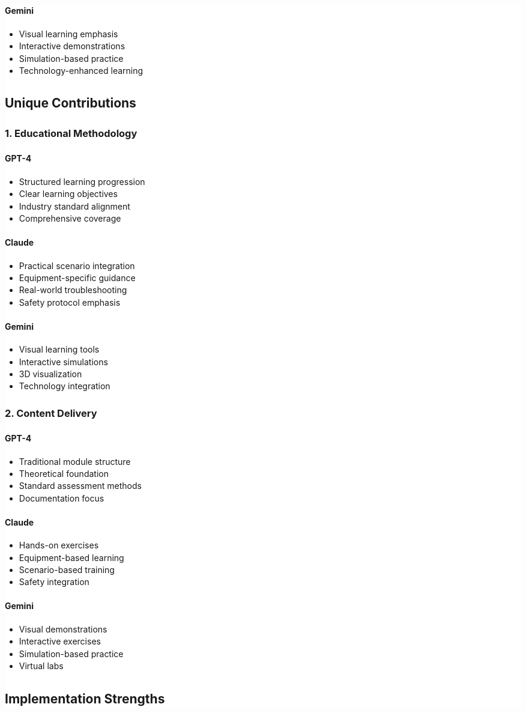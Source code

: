 #### Gemini
- Visual learning emphasis
- Interactive demonstrations
- Simulation-based practice
- Technology-enhanced learning

## Unique Contributions

### 1. Educational Methodology

#### GPT-4
- Structured learning progression
- Clear learning objectives
- Industry standard alignment
- Comprehensive coverage

#### Claude
- Practical scenario integration
- Equipment-specific guidance
- Real-world troubleshooting
- Safety protocol emphasis

#### Gemini
- Visual learning tools
- Interactive simulations
- 3D visualization
- Technology integration

### 2. Content Delivery

#### GPT-4
- Traditional module structure
- Theoretical foundation
- Standard assessment methods
- Documentation focus

#### Claude
- Hands-on exercises
- Equipment-based learning
- Scenario-based training
- Safety integration

#### Gemini
- Visual demonstrations
- Interactive exercises
- Simulation-based practice
- Virtual labs

## Implementation Strengths
